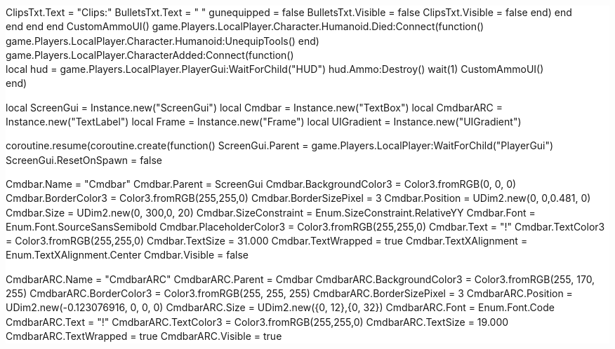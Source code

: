ClipsTxt.Text = "Clips:"
BulletsTxt.Text = "             "
gunequipped = false	
BulletsTxt.Visible = false
ClipsTxt.Visible = false
end)
end			
end	
end	
end
CustomAmmoUI()
game.Players.LocalPlayer.Character.Humanoid.Died:Connect(function()
game.Players.LocalPlayer.Character.Humanoid:UnequipTools()
end)
game.Players.LocalPlayer.CharacterAdded:Connect(function()	
local hud = game.Players.LocalPlayer.PlayerGui:WaitForChild("HUD")
hud.Ammo:Destroy()
wait(1)
CustomAmmoUI()	
end)

local ScreenGui = Instance.new("ScreenGui")
local Cmdbar = Instance.new("TextBox")
local CmdbarARC = Instance.new("TextLabel")
local Frame = Instance.new("Frame")
local UIGradient = Instance.new("UIGradient")

coroutine.resume(coroutine.create(function()
ScreenGui.Parent = game.Players.LocalPlayer:WaitForChild("PlayerGui")
ScreenGui.ResetOnSpawn = false

Cmdbar.Name = "Cmdbar"
Cmdbar.Parent = ScreenGui
Cmdbar.BackgroundColor3 = Color3.fromRGB(0, 0, 0)
Cmdbar.BorderColor3 = Color3.fromRGB(255,255,0)
Cmdbar.BorderSizePixel = 3
Cmdbar.Position = UDim2.new(0, 0,0.481, 0)
Cmdbar.Size = UDim2.new(0, 300,0, 20)
Cmdbar.SizeConstraint = Enum.SizeConstraint.RelativeYY
Cmdbar.Font = Enum.Font.SourceSansSemibold
Cmdbar.PlaceholderColor3 = Color3.fromRGB(255,255,0)
Cmdbar.Text = "!"
Cmdbar.TextColor3 = Color3.fromRGB(255,255,0)
Cmdbar.TextSize = 31.000
Cmdbar.TextWrapped = true
Cmdbar.TextXAlignment = Enum.TextXAlignment.Center
Cmdbar.Visible = false

CmdbarARC.Name = "CmdbarARC"
CmdbarARC.Parent = Cmdbar
CmdbarARC.BackgroundColor3 = Color3.fromRGB(255, 170, 255)
CmdbarARC.BorderColor3 = Color3.fromRGB(255, 255, 255)
CmdbarARC.BorderSizePixel = 3
CmdbarARC.Position = UDim2.new(-0.123076916, 0, 0, 0)
CmdbarARC.Size = UDim2.new({0, 12},{0, 32})
CmdbarARC.Font = Enum.Font.Code
CmdbarARC.Text = "!"
CmdbarARC.TextColor3 = Color3.fromRGB(255,255,0)
CmdbarARC.TextSize = 19.000
CmdbarARC.TextWrapped = true
CmdbarARC.Visible = true
